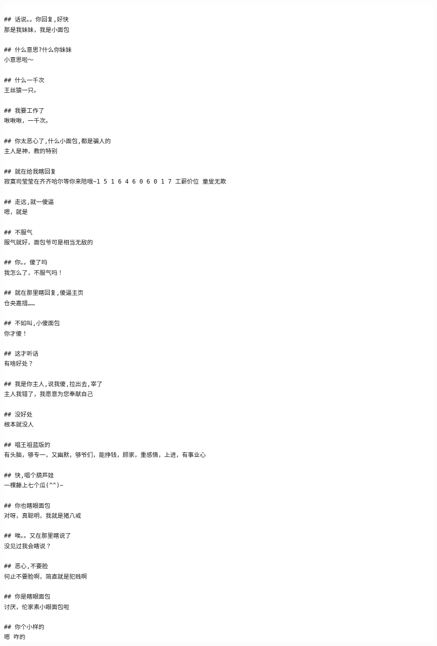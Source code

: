 ~~~~(>_<)~~~~

## 话说。。你回复,好快
那是我妹妹，我是小面包

## 什么意思?什么你妹妹
小意思啦～

## 什么一千次
王丝猿一只。

## 我要工作了
啾啾啾，一千次。

## 你太恶心了,什么小面包,都是骗人的
主人是神，教的特别

## 就在给我瞎回复
寂寞司莹莹在齐齐哈尔等你来陪哦~1 5 1 6 4 6 0 6 0 1 7 工薪价位 童叟无欺

## 走远,就一傻逼
嗯，就是

## 不服气
服气就好，面包爷可是相当无敌的

## 你。。傻了吗
我怎么了，不服气吗！

## 就在那里瞎回复,傻逼主页
仓央嘉措……

## 不如叫,小傻面包
你才傻！

## 这才听话
有啥好处？

## 我是你主人,说我傻,拉出去,宰了
主人我错了，我愿意为您奉献自己

## 没好处
根本就没人

## 唱王祖蓝版的
有头脑，够专一，又幽默，够爷们，能挣钱，顾家，重感情，上进，有事业心

## 快,唱个葫芦娃
一棵藤上七个瓜(^^)~

## 你也瞎眼面包
对呀，真聪明，我就是猪八戒

## 唉。。又在那里瞎说了
没见过我会瞎说？

## 恶心,不要脸
何止不要脸啊，简直就是犯贱啊

## 你是瞎眼面包
讨厌，伦家素小眼面包啦

## 你个小样的
嗯 咋的
~~~~